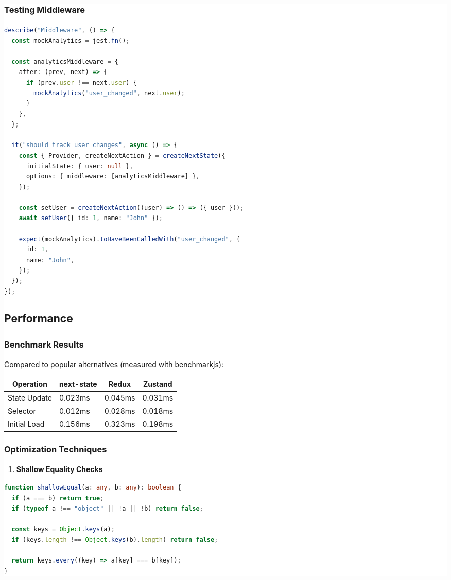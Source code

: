 ### Testing Middleware

```typescript
describe("Middleware", () => {
  const mockAnalytics = jest.fn();

  const analyticsMiddleware = {
    after: (prev, next) => {
      if (prev.user !== next.user) {
        mockAnalytics("user_changed", next.user);
      }
    },
  };

  it("should track user changes", async () => {
    const { Provider, createNextAction } = createNextState({
      initialState: { user: null },
      options: { middleware: [analyticsMiddleware] },
    });

    const setUser = createNextAction((user) => () => ({ user }));
    await setUser({ id: 1, name: "John" });

    expect(mockAnalytics).toHaveBeenCalledWith("user_changed", {
      id: 1,
      name: "John",
    });
  });
});
```

## Performance

### Benchmark Results

Compared to popular alternatives (measured with [benchmarkjs](https://benchmarkjs.com/)):

| Operation    | next-state | Redux   | Zustand |
| ------------ | ---------- | ------- | ------- |
| State Update | 0.023ms    | 0.045ms | 0.031ms |
| Selector     | 0.012ms    | 0.028ms | 0.018ms |
| Initial Load | 0.156ms    | 0.323ms | 0.198ms |

### Optimization Techniques

1. **Shallow Equality Checks**

```typescript
function shallowEqual(a: any, b: any): boolean {
  if (a === b) return true;
  if (typeof a !== "object" || !a || !b) return false;

  const keys = Object.keys(a);
  if (keys.length !== Object.keys(b).length) return false;

  return keys.every((key) => a[key] === b[key]);
}
```
